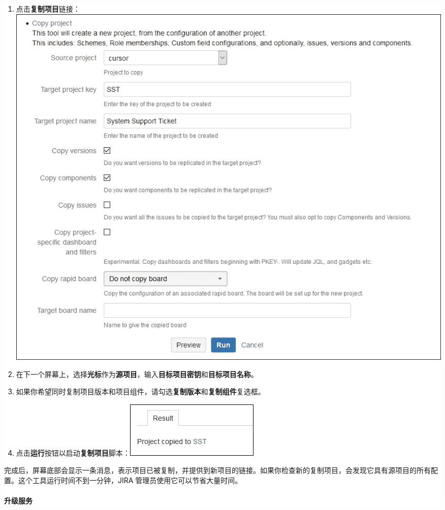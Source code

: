 1.  点击**复制项目**链接：![复制项目](img/image_12_005.jpg)

1.  在下一个屏幕上，选择**光标**作为**源项目**，输入**目标项目密钥**和**目标项目名称**。

1.  如果你希望同时复制项目版本和项目组件，请勾选**复制版本**和**复制组件**复选框。

1.  点击**运行**按钮以启动**复制项目**脚本：![复制项目](img/image_12_006.jpg)

完成后，屏幕底部会显示一条消息，表示项目已被复制，并提供到新项目的链接。如果你检查新的复制项目，会发现它具有源项目的所有配置。这个工具运行时间不到一分钟，JIRA 管理员使用它可以节省大量时间。

#### 升级服务
